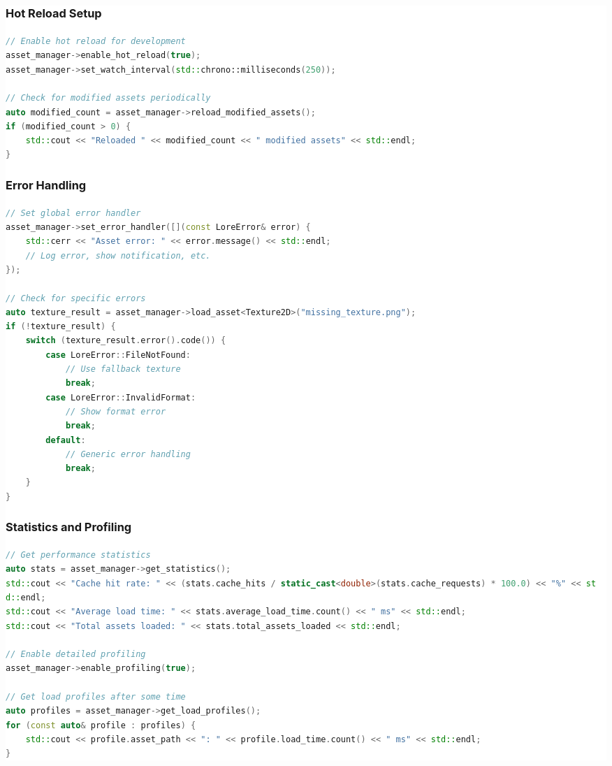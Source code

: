 ### Hot Reload Setup

```cpp
// Enable hot reload for development
asset_manager->enable_hot_reload(true);
asset_manager->set_watch_interval(std::chrono::milliseconds(250));

// Check for modified assets periodically
auto modified_count = asset_manager->reload_modified_assets();
if (modified_count > 0) {
    std::cout << "Reloaded " << modified_count << " modified assets" << std::endl;
}
```

### Error Handling

```cpp
// Set global error handler
asset_manager->set_error_handler([](const LoreError& error) {
    std::cerr << "Asset error: " << error.message() << std::endl;
    // Log error, show notification, etc.
});

// Check for specific errors
auto texture_result = asset_manager->load_asset<Texture2D>("missing_texture.png");
if (!texture_result) {
    switch (texture_result.error().code()) {
        case LoreError::FileNotFound:
            // Use fallback texture
            break;
        case LoreError::InvalidFormat:
            // Show format error
            break;
        default:
            // Generic error handling
            break;
    }
}
```

### Statistics and Profiling

```cpp
// Get performance statistics
auto stats = asset_manager->get_statistics();
std::cout << "Cache hit rate: " << (stats.cache_hits / static_cast<double>(stats.cache_requests) * 100.0) << "%" << std::endl;
std::cout << "Average load time: " << stats.average_load_time.count() << " ms" << std::endl;
std::cout << "Total assets loaded: " << stats.total_assets_loaded << std::endl;

// Enable detailed profiling
asset_manager->enable_profiling(true);

// Get load profiles after some time
auto profiles = asset_manager->get_load_profiles();
for (const auto& profile : profiles) {
    std::cout << profile.asset_path << ": " << profile.load_time.count() << " ms" << std::endl;
}
```
